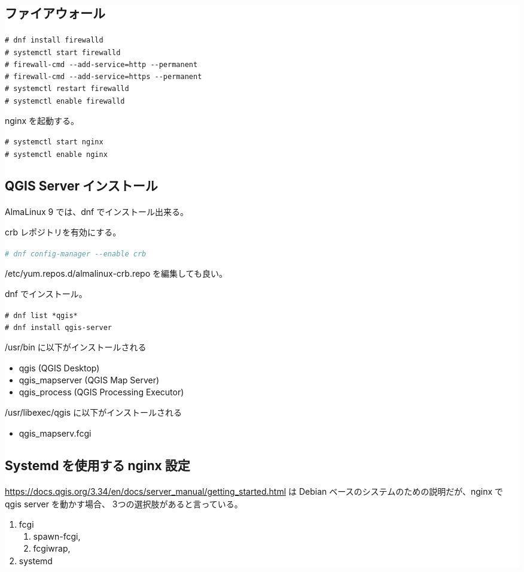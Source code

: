 ## ファイアウォール

```shell
# dnf install firewalld
# systemctl start firewalld
# firewall-cmd --add-service=http --permanent
# firewall-cmd --add-service=https --permanent
# systemctl restart firewalld
# systemctl enable firewalld
```

nginx を起動する。

```shell
# systemctl start nginx
# systemctl enable nginx
```

## QGIS Server インストール

AlmaLinux 9 では、dnf でインストール出来る。

crb レポジトリを有効にする。

```bash
# dnf config-manager --enable crb
```

/etc/yum.repos.d/almalinux-crb.repo を編集しても良い。

dnf でインストール。

```editorconfig
# dnf list *qgis*
# dnf install qgis-server
```

/usr/bin に以下がインストールされる

- qgis (QGIS Desktop)
- qgis_mapserver (QGIS Map Server)
- qgis_process (QGIS Processing Executor)

/usr/libexec/qgis に以下がインストールされる

- qgis_mapserv.fcgi

## Systemd を使用する nginx 設定

https://docs.qgis.org/3.34/en/docs/server_manual/getting_started.html は
Debian ベースのシステムのための説明だが、nginx で qgis server を動かす場合、
3つの選択肢があると言っている。

1. fcgi
   1. spawn-fcgi,
   2. fcgiwrap,
2. systemd

